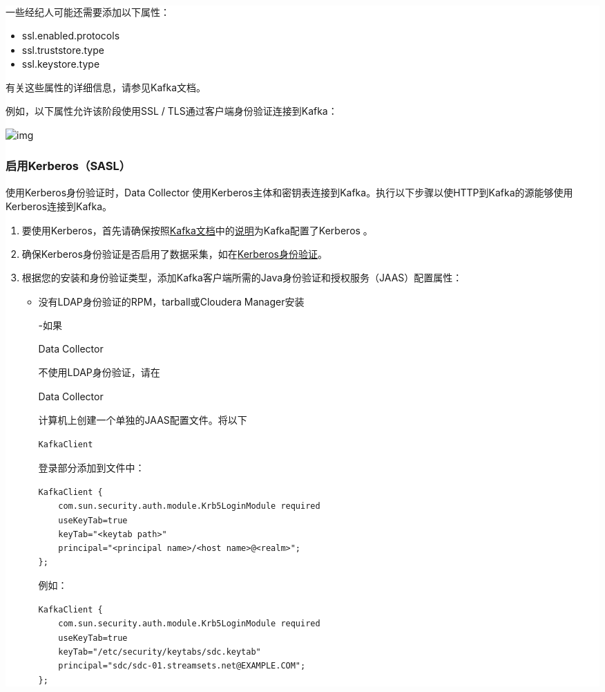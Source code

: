    一些经纪人可能还需要添加以下属性：

   - ssl.enabled.protocols
   - ssl.truststore.type
   - ssl.keystore.type

   有关这些属性的详细信息，请参见Kafka文档。

例如，以下属性允许该阶段使用SSL / TLS通过客户端身份验证连接到Kafka：

![img](https://streamsets.com/documentation/controlhub/latest/help/datacollector/UserGuide/Graphics/Kafka-SSLoptions.png)

### 启用Kerberos（SASL）

使用Kerberos身份验证时，Data Collector 使用Kerberos主体和密钥表连接到Kafka。执行以下步骤以使HTTP到Kafka的源能够使用Kerberos连接到Kafka。

1. 要使用Kerberos，首先请确保按照[Kafka文档](http://kafka.apache.org/documentation.html#security_sasl)中的[说明](http://kafka.apache.org/documentation.html#security_sasl)为Kafka配置了Kerberos 。

2. 确保Kerberos身份验证是否启用了数据采集，如在[Kerberos身份验证](https://streamsets.com/documentation/controlhub/latest/help/datacollector/UserGuide/Configuration/Kerberos.html#concept_hnm_n4l_xs)。

3. 根据您的安装和身份验证类型，添加Kafka客户端所需的Java身份验证和授权服务（JAAS）配置属性：

   - 没有LDAP身份验证的RPM，tarball或Cloudera Manager安装

      -如果

     Data Collector

     不使用LDAP身份验证，请在

     Data Collector

      计算机上创建一个单独的JAAS配置文件。将以下

     ```
     KafkaClient
     ```

     登录部分添加到文件中：

     ```
     KafkaClient {
         com.sun.security.auth.module.Krb5LoginModule required
         useKeyTab=true
         keyTab="<keytab path>"
         principal="<principal name>/<host name>@<realm>";
     };
     ```

     例如：

     ```
     KafkaClient {
         com.sun.security.auth.module.Krb5LoginModule required
         useKeyTab=true
         keyTab="/etc/security/keytabs/sdc.keytab"
         principal="sdc/sdc-01.streamsets.net@EXAMPLE.COM";
     };
     ```
